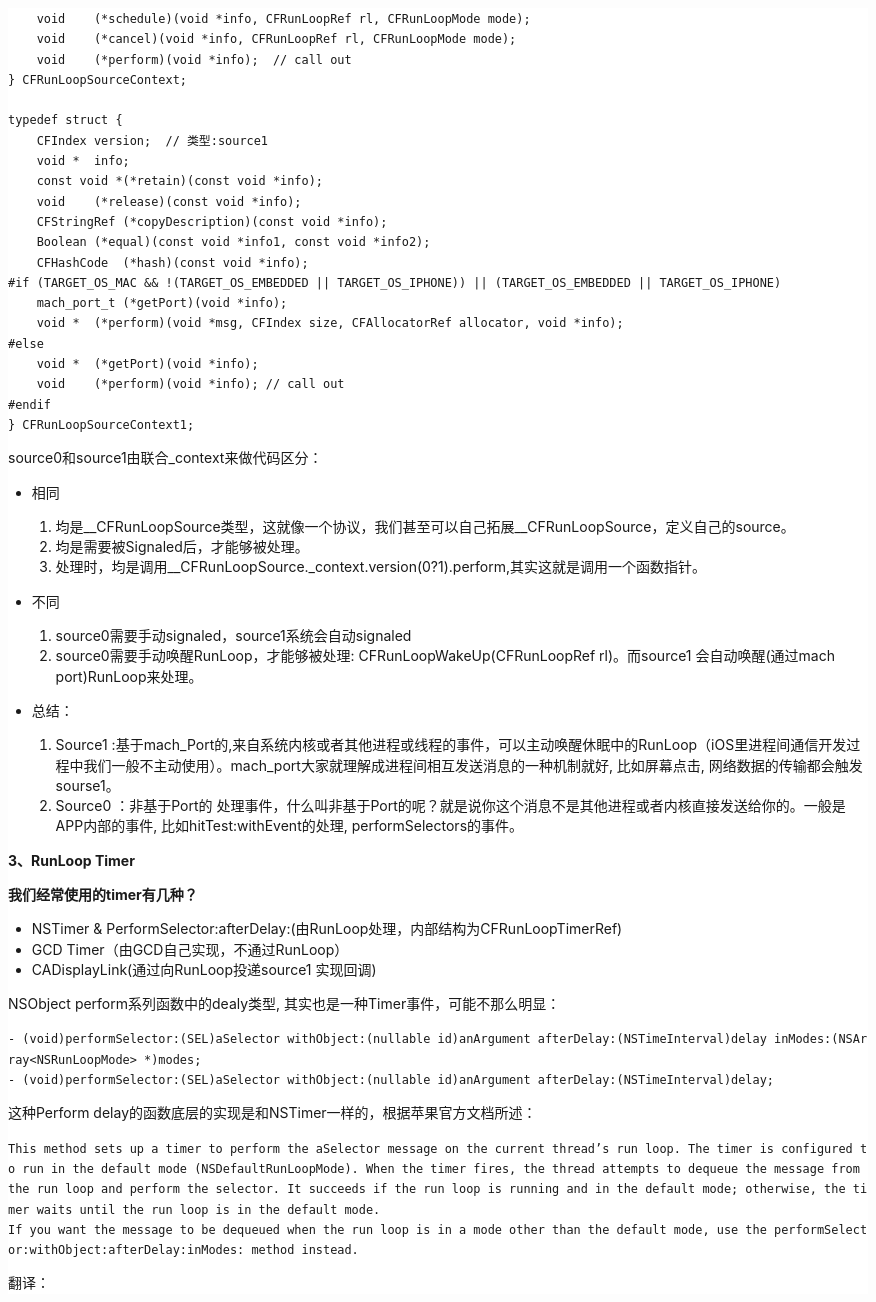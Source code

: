 ```
    void    (*schedule)(void *info, CFRunLoopRef rl, CFRunLoopMode mode);
    void    (*cancel)(void *info, CFRunLoopRef rl, CFRunLoopMode mode);
    void    (*perform)(void *info);  // call out 
} CFRunLoopSourceContext;

typedef struct {
    CFIndex version;  // 类型:source1
    void *  info;
    const void *(*retain)(const void *info);
    void    (*release)(const void *info);
    CFStringRef (*copyDescription)(const void *info);
    Boolean (*equal)(const void *info1, const void *info2);
    CFHashCode  (*hash)(const void *info);
#if (TARGET_OS_MAC && !(TARGET_OS_EMBEDDED || TARGET_OS_IPHONE)) || (TARGET_OS_EMBEDDED || TARGET_OS_IPHONE)
    mach_port_t (*getPort)(void *info);
    void *  (*perform)(void *msg, CFIndex size, CFAllocatorRef allocator, void *info);
#else
    void *  (*getPort)(void *info);
    void    (*perform)(void *info); // call out
#endif
} CFRunLoopSourceContext1;
```

source0和source1由联合_context来做代码区分：

- 相同
   1. 均是__CFRunLoopSource类型，这就像一个协议，我们甚至可以自己拓展__CFRunLoopSource，定义自己的source。
   2. 均是需要被Signaled后，才能够被处理。
   3. 处理时，均是调用__CFRunLoopSource._context.version(0?1).perform,其实这就是调用一个函数指针。

- 不同
    1. source0需要手动signaled，source1系统会自动signaled
    2. source0需要手动唤醒RunLoop，才能够被处理: CFRunLoopWakeUp(CFRunLoopRef rl)。而source1 会自动唤醒(通过mach port)RunLoop来处理。

- 总结：
   1. Source1 :基于mach_Port的,来自系统内核或者其他进程或线程的事件，可以主动唤醒休眠中的RunLoop（iOS里进程间通信开发过程中我们一般不主动使用）。mach_port大家就理解成进程间相互发送消息的一种机制就好, 比如屏幕点击, 网络数据的传输都会触发sourse1。
  2. Source0 ：非基于Port的 处理事件，什么叫非基于Port的呢？就是说你这个消息不是其他进程或者内核直接发送给你的。一般是APP内部的事件, 比如hitTest:withEvent的处理, performSelectors的事件。

**3、RunLoop Timer**

**我们经常使用的timer有几种？**
- NSTimer & PerformSelector:afterDelay:(由RunLoop处理，内部结构为CFRunLoopTimerRef)
- GCD Timer（由GCD自己实现，不通过RunLoop）
- CADisplayLink(通过向RunLoop投递source1 实现回调)

NSObject perform系列函数中的dealy类型, 其实也是一种Timer事件，可能不那么明显：
```
- (void)performSelector:(SEL)aSelector withObject:(nullable id)anArgument afterDelay:(NSTimeInterval)delay inModes:(NSArray<NSRunLoopMode> *)modes;
- (void)performSelector:(SEL)aSelector withObject:(nullable id)anArgument afterDelay:(NSTimeInterval)delay;
```
这种Perform delay的函数底层的实现是和NSTimer一样的，根据苹果官方文档所述：
```
This method sets up a timer to perform the aSelector message on the current thread’s run loop. The timer is configured to run in the default mode (NSDefaultRunLoopMode). When the timer fires, the thread attempts to dequeue the message from the run loop and perform the selector. It succeeds if the run loop is running and in the default mode; otherwise, the timer waits until the run loop is in the default mode.
If you want the message to be dequeued when the run loop is in a mode other than the default mode, use the performSelector:withObject:afterDelay:inModes: method instead. 
```
翻译：